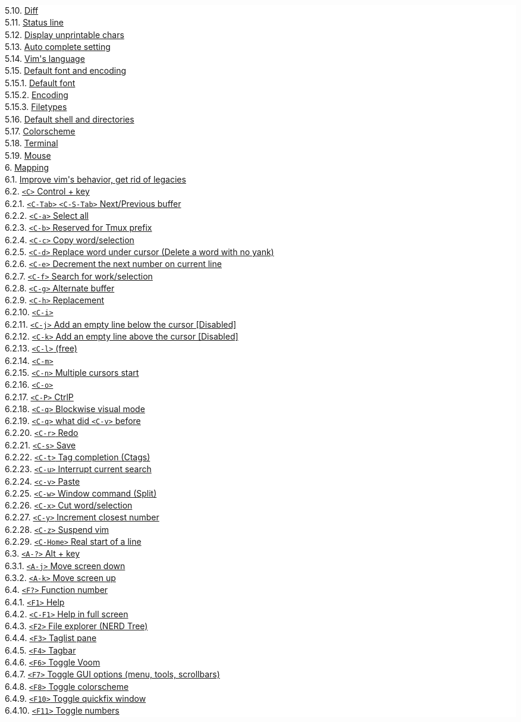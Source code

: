 5.10. [Diff](#Diff)  
5.11. [Status line](#Status_line)  
5.12. [Display unprintable chars](#Display_unprintable_chars)  
5.13. [Auto complete setting](#Auto_complete_setting)  
5.14. [Vim's language](#Vim_s_language)  
5.15. [Default font and encoding](#Default_font_and_encoding)  
5.15.1. [Default font](#Default_font)  
5.15.2. [Encoding](#Encoding)  
5.15.3. [Filetypes](#Filetypes)  
5.16. [Default shell and directories](#Default_shell_and_directories)  
5.17. [Colorscheme](#Colorscheme)  
5.18. [Terminal](#Terminal)  
5.19. [Mouse](#Mouse)  
6. [Mapping](#Mapping)  
6.1. [Improve vim's behavior, get rid of legacies](#Improve_vim_s_behavior__get_rid_of_legacies)  
6.2. [`<C>` Control + key](#__C___Control___key)  
6.2.1. [`<C-Tab>` `<C-S-Tab>` Next/Previous buffer](#__C_Tab_____C_S_Tab___Next_Previous_buffer)  
6.2.2. [`<C-a>` Select all](#__C_a___Select_all)  
6.2.3. [`<C-b>` Reserved for Tmux prefix](#__C_b___Reserved_for_Tmux_prefix)  
6.2.4. [`<C-c>` Copy word/selection](#__C_c___Copy_word_selection)  
6.2.5. [`<C-d>` Replace word under cursor (Delete a word with no yank)](#__C_d___Replace_word_under_cursor__Delete_a_word_with_no_yank_)  
6.2.6. [`<C-e>` Decrement the next number on current line](#__C_e___Decrement_the_next_number_on_current_line)  
6.2.7. [`<C-f>` Search for work/selection](#__C_f___Search_for_work_selection)  
6.2.8. [`<C-g>` Alternate buffer](#__C_g___Alternate_buffer)  
6.2.9. [`<C-h>` Replacement](#__C_h___Replacement)  
6.2.10. [`<C-i>`](#__C_i__)  
6.2.11. [`<C-j>` Add an empty line below the cursor [Disabled]](#__C_j___Add_an_empty_line_below_the_cursor__Disabled_)  
6.2.12. [`<C-k>` Add an empty line above the cursor [Disabled]](#__C_k___Add_an_empty_line_above_the_cursor__Disabled_)  
6.2.13. [`<C-l>` (free)](#__C_l____free_)  
6.2.14. [`<C-m>`](#__C_m__)  
6.2.15. [`<C-n>` Multiple cursors start](#__C_n___Multiple_cursors_start)  
6.2.16. [`<C-o>`](#__C_o__)  
6.2.17. [`<C-P>` CtrlP](#__C_P___CtrlP)  
6.2.18. [`<C-q>` Blockwise visual mode](#__C_q___Blockwise_visual_mode)  
6.2.19. [`<C-q>` what did `<C-v>` before](#__C_q___what_did___C_v___before)  
6.2.20. [`<C-r>` Redo](#__C_r___Redo)  
6.2.21. [`<C-s>` Save](#__C_s___Save)  
6.2.22. [`<C-t>` Tag completion (Ctags)](#__C_t___Tag_completion__Ctags_)  
6.2.23. [`<C-u>` Interrupt current search](#__C_u___Interrupt_current_search)  
6.2.24. [`<c-v>` Paste](#__c_v___Paste)  
6.2.25. [`<C-w>` Window command (Split)](#__C_w___Window_command__Split_)  
6.2.26. [`<C-x>` Cut word/selection](#__C_x___Cut_word_selection)  
6.2.27. [`<C-y>` Increment closest number](#__C_y___Increment_closest_number)  
6.2.28. [`<C-z>` Suspend vim](#__C_z___Suspend_vim)  
6.2.29. [`<C-Home>` Real start of a line](#__C_Home___Real_start_of_a_line)  
6.3. [`<A-?>` Alt + key](#__A_____Alt___key)  
6.3.1. [`<A-j>` Move screen down](#__A_j___Move_screen_down)  
6.3.2. [`<A-k>` Move screen up](#__A_k___Move_screen_up)  
6.4. [`<F?>` Function number](#__F____Function_number)  
6.4.1. [`<F1>` Help](#__F1___Help)  
6.4.2. [`<C-F1>` Help in full screen](#__C_F1___Help_in_full_screen)  
6.4.3. [`<F2>` File explorer (NERD Tree)](#__F2___File_explorer__NERD_Tree_)  
6.4.4. [`<F3>` Taglist pane](#__F3___Taglist_pane)  
6.4.5. [`<F4>` Tagbar](#__F4___Tagbar)  
6.4.6. [`<F6>` Toggle Voom](#__F6___Toggle_Voom)  
6.4.7. [`<F7>` Toggle GUI options (menu, tools, scrollbars)](#__F7___Toggle_GUI_options__menu__tools__scrollbars_)  
6.4.8. [`<F8>` Toggle colorscheme](#__F8___Toggle_colorscheme)  
6.4.9. [`<F10>` Toggle quickfix window](#__F10___Toggle_quickfix_window)  
6.4.10. [`<F11>` Toggle numbers](#__F11___Toggle_numbers)  